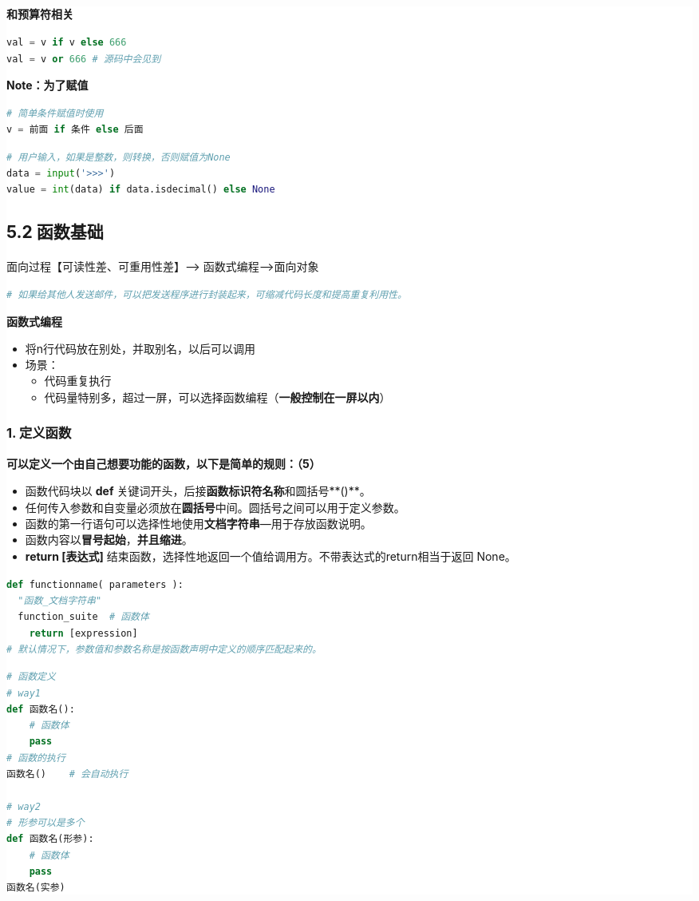 **和预算符相关**

```python
val = v if v else 666
val = v or 666 # 源码中会见到
```

**Note：为了赋值**

```python
# 简单条件赋值时使用
v = 前面 if 条件 else 后面
```

```python
# 用户输入，如果是整数，则转换，否则赋值为None
data = input('>>>')
value = int(data) if data.isdecimal() else None
```



## 5.2 函数基础

面向过程【可读性差、可重用性差】—> 函数式编程—>面向对象

```python
# 如果给其他人发送邮件，可以把发送程序进行封装起来，可缩减代码长度和提高重复利用性。
```

 **函数式编程**

- 将n行代码放在别处，并取别名，以后可以调用
- 场景：
  - 代码重复执行
  - 代码量特别多，超过一屏，可以选择函数编程（**一般控制在一屏以内**）

### 1. 定义函数

**可以定义一个由自己想要功能的函数，以下是简单的规则：（5）**

- 函数代码块以 **def** 关键词开头，后接**函数标识符名称**和圆括号**()**。
- 任何传入参数和自变量必须放在**圆括号**中间。圆括号之间可以用于定义参数。
- 函数的第一行语句可以选择性地使用**文档字符串**—用于存放函数说明。
- 函数内容以**冒号起始**，**并且缩进**。
- **return [表达式]** 结束函数，选择性地返回一个值给调用方。不带表达式的return相当于返回 None。

```python
def functionname( parameters ):   
  "函数_文档字符串"
  function_suite  # 函数体  
	return [expression]
# 默认情况下，参数值和参数名称是按函数声明中定义的顺序匹配起来的。
```

```python
# 函数定义
# way1
def 函数名():
  	# 函数体
    pass
# 函数的执行
函数名()    # 会自动执行

# way2 
# 形参可以是多个
def 函数名(形参):
  	# 函数体
    pass
函数名(实参)
```
